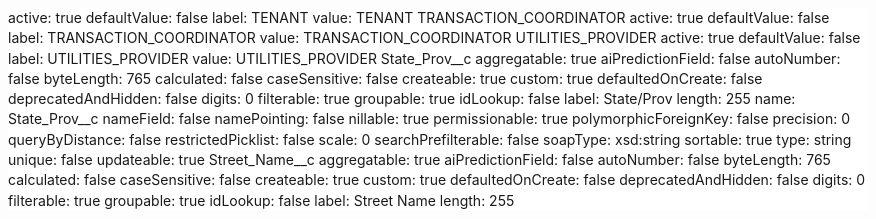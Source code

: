 active: true
defaultValue: false
label: TENANT
value: TENANT
TRANSACTION_COORDINATOR
active: true
defaultValue: false
label: TRANSACTION_COORDINATOR
value: TRANSACTION_COORDINATOR
UTILITIES_PROVIDER
active: true
defaultValue: false
label: UTILITIES_PROVIDER
value: UTILITIES_PROVIDER
State_Prov__c
aggregatable: true
aiPredictionField: false
autoNumber: false
byteLength: 765
calculated: false
caseSensitive: false
createable: true
custom: true
defaultedOnCreate: false
deprecatedAndHidden: false
digits: 0
filterable: true
groupable: true
idLookup: false
label: State/Prov
length: 255
name: State_Prov__c
nameField: false
namePointing: false
nillable: true
permissionable: true
polymorphicForeignKey: false
precision: 0
queryByDistance: false
restrictedPicklist: false
scale: 0
searchPrefilterable: false
soapType: xsd:string
sortable: true
type: string
unique: false
updateable: true
Street_Name__c
aggregatable: true
aiPredictionField: false
autoNumber: false
byteLength: 765
calculated: false
caseSensitive: false
createable: true
custom: true
defaultedOnCreate: false
deprecatedAndHidden: false
digits: 0
filterable: true
groupable: true
idLookup: false
label: Street Name
length: 255